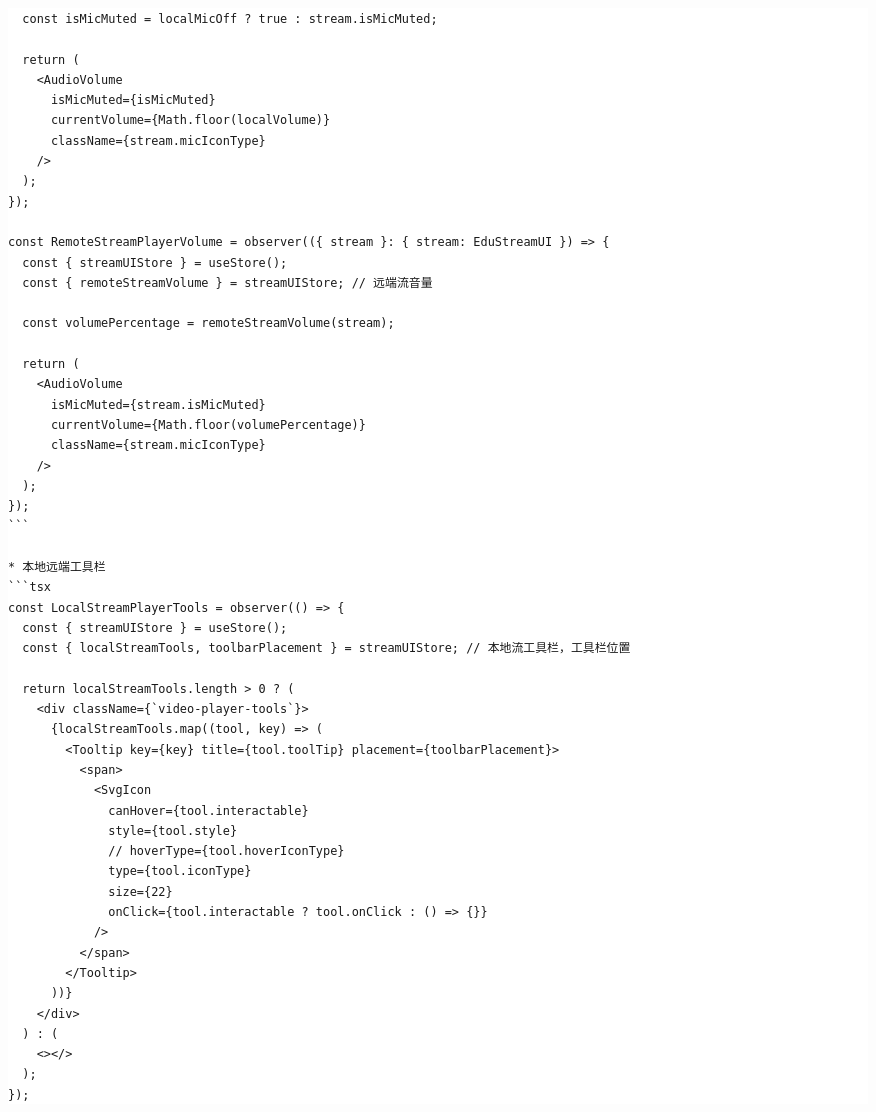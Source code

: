       const isMicMuted = localMicOff ? true : stream.isMicMuted;
    
      return (
        <AudioVolume
          isMicMuted={isMicMuted}
          currentVolume={Math.floor(localVolume)}
          className={stream.micIconType}
        />
      );
    });
    
    const RemoteStreamPlayerVolume = observer(({ stream }: { stream: EduStreamUI }) => {
      const { streamUIStore } = useStore();
      const { remoteStreamVolume } = streamUIStore; // 远端流音量
    
      const volumePercentage = remoteStreamVolume(stream);
    
      return (
        <AudioVolume
          isMicMuted={stream.isMicMuted}
          currentVolume={Math.floor(volumePercentage)}
          className={stream.micIconType}
        />
      );
    });
    ```

    * 本地远端工具栏
    ```tsx
    const LocalStreamPlayerTools = observer(() => {
      const { streamUIStore } = useStore();
      const { localStreamTools, toolbarPlacement } = streamUIStore; // 本地流工具栏，工具栏位置
    
      return localStreamTools.length > 0 ? (
        <div className={`video-player-tools`}>
          {localStreamTools.map((tool, key) => (
            <Tooltip key={key} title={tool.toolTip} placement={toolbarPlacement}>
              <span>
                <SvgIcon
                  canHover={tool.interactable}
                  style={tool.style}
                  // hoverType={tool.hoverIconType}
                  type={tool.iconType}
                  size={22}
                  onClick={tool.interactable ? tool.onClick : () => {}}
                />
              </span>
            </Tooltip>
          ))}
        </div>
      ) : (
        <></>
      );
    });
    
